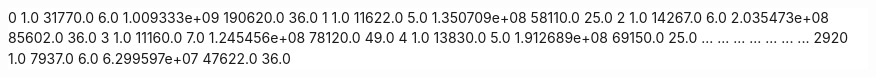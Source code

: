  <tbody>
    <tr>
      <th>0</th>
      <td>1.0</td>
      <td>31770.0</td>
      <td>6.0</td>
      <td>1.009333e+09</td>
      <td>190620.0</td>
      <td>36.0</td>
    </tr>
    <tr>
      <th>1</th>
      <td>1.0</td>
      <td>11622.0</td>
      <td>5.0</td>
      <td>1.350709e+08</td>
      <td>58110.0</td>
      <td>25.0</td>
    </tr>
    <tr>
      <th>2</th>
      <td>1.0</td>
      <td>14267.0</td>
      <td>6.0</td>
      <td>2.035473e+08</td>
      <td>85602.0</td>
      <td>36.0</td>
    </tr>
    <tr>
      <th>3</th>
      <td>1.0</td>
      <td>11160.0</td>
      <td>7.0</td>
      <td>1.245456e+08</td>
      <td>78120.0</td>
      <td>49.0</td>
    </tr>
    <tr>
      <th>4</th>
      <td>1.0</td>
      <td>13830.0</td>
      <td>5.0</td>
      <td>1.912689e+08</td>
      <td>69150.0</td>
      <td>25.0</td>
    </tr>
    <tr>
      <th>...</th>
      <td>...</td>
      <td>...</td>
      <td>...</td>
      <td>...</td>
      <td>...</td>
      <td>...</td>
    </tr>
    <tr>
      <th>2920</th>
      <td>1.0</td>
      <td>7937.0</td>
      <td>6.0</td>
      <td>6.299597e+07</td>
      <td>47622.0</td>
      <td>36.0</td>
    </tr>